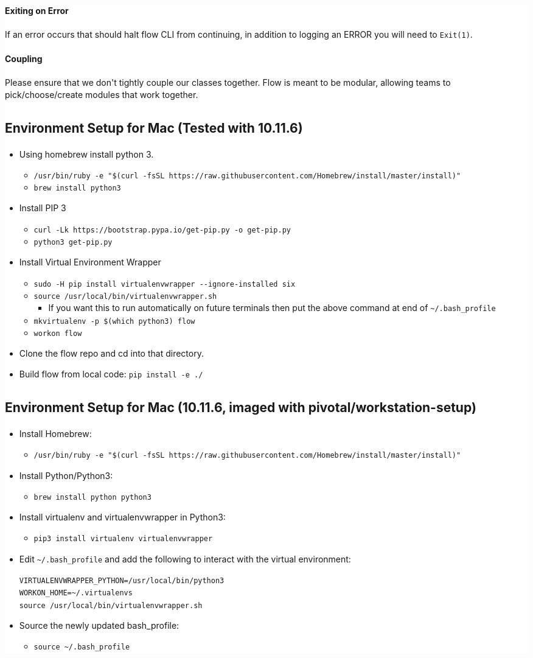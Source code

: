 #### Exiting on Error
If an error occurs that should halt flow CLI from continuing, in addition to logging an ERROR you will need to `Exit(1)`.  

#### Coupling
Please ensure that we don't tightly couple our classes together.  Flow is meant to be modular, allowing teams to pick/choose/create modules that work together.


## Environment Setup for Mac (Tested with 10.11.6)
* Using homebrew install python 3.
  * `/usr/bin/ruby -e "$(curl -fsSL https://raw.githubusercontent.com/Homebrew/install/master/install)"`
  * `brew install python3`

* Install PIP 3
  * `curl -Lk https://bootstrap.pypa.io/get-pip.py -o get-pip.py`
  * `python3 get-pip.py`

* Install Virtual Environment Wrapper
  * `sudo -H pip install virtualenvwrapper --ignore-installed six `
  * `source /usr/local/bin/virtualenvwrapper.sh`
    * If you want this to run automatically on future terminals then put the above command at end of `~/.bash_profile`
  * `mkvirtualenv -p $(which python3) flow`
  * `workon flow`

* Clone the flow repo and cd into that directory.

* Build flow from local code:
  `pip install -e ./`

## Environment Setup for Mac (10.11.6, imaged with pivotal/workstation-setup)
* Install Homebrew:
  * `/usr/bin/ruby -e "$(curl -fsSL https://raw.githubusercontent.com/Homebrew/install/master/install)"`

* Install Python/Python3:
  * `brew install python python3`

* Install virtualenv and virtualenvwrapper in Python3:
  * `pip3 install virtualenv virtualenvwrapper`

* Edit `~/.bash_profile` and add the following to interact with the virtual environment:

    ```
    VIRTUALENVWRAPPER_PYTHON=/usr/local/bin/python3
    WORKON_HOME=~/.virtualenvs
    source /usr/local/bin/virtualenvwrapper.sh
    ```

* Source the newly updated bash_profile:
  * `source ~/.bash_profile`
